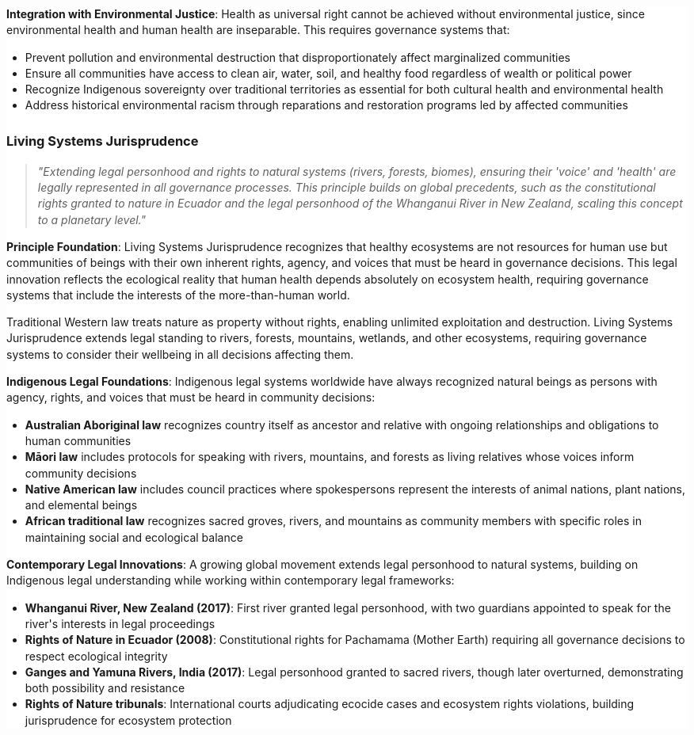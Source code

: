 **Integration with Environmental Justice**: Health as universal right cannot be achieved without environmental justice, since environmental health and human health are inseparable. This requires governance systems that:

- Prevent pollution and environmental destruction that disproportionately affect marginalized communities
- Ensure all communities have access to clean air, water, soil, and healthy food regardless of wealth or political power
- Recognize Indigenous sovereignty over traditional territories as essential for both cultural health and environmental health
- Address historical environmental racism through reparations and restoration programs led by affected communities

### <a id="living-systems-jurisprudence"></a>Living Systems Jurisprudence

> *"Extending legal personhood and rights to natural systems (rivers, forests, biomes), ensuring their 'voice' and 'health' are legally represented in all governance processes. This principle builds on global precedents, such as the constitutional rights granted to nature in Ecuador and the legal personhood of the Whanganui River in New Zealand, scaling this concept to a planetary level."*

**Principle Foundation**: Living Systems Jurisprudence recognizes that healthy ecosystems are not resources for human use but communities of beings with their own inherent rights, agency, and voices that must be heard in governance decisions. This legal innovation reflects the ecological reality that human health depends absolutely on ecosystem health, requiring governance systems that include the interests of the more-than-human world.

Traditional Western law treats nature as property without rights, enabling unlimited exploitation and destruction. Living Systems Jurisprudence extends legal standing to rivers, forests, mountains, wetlands, and other ecosystems, requiring governance systems to consider their wellbeing in all decisions affecting them.

**Indigenous Legal Foundations**: Indigenous legal systems worldwide have always recognized natural beings as persons with agency, rights, and voices that must be heard in community decisions:

- **Australian Aboriginal law** recognizes country itself as ancestor and relative with ongoing relationships and obligations to human communities
- **Māori law** includes protocols for speaking with rivers, mountains, and forests as living relatives whose voices inform community decisions
- **Native American law** includes council practices where spokespersons represent the interests of animal nations, plant nations, and elemental beings
- **African traditional law** recognizes sacred groves, rivers, and mountains as community members with specific roles in maintaining social and ecological balance

**Contemporary Legal Innovations**: A growing global movement extends legal personhood to natural systems, building on Indigenous legal understanding while working within contemporary legal frameworks:

- **Whanganui River, New Zealand (2017)**: First river granted legal personhood, with two guardians appointed to speak for the river's interests in legal proceedings
- **Rights of Nature in Ecuador (2008)**: Constitutional rights for Pachamama (Mother Earth) requiring all governance decisions to respect ecological integrity
- **Ganges and Yamuna Rivers, India (2017)**: Legal personhood granted to sacred rivers, though later overturned, demonstrating both possibility and resistance
- **Rights of Nature tribunals**: International courts adjudicating ecocide cases and ecosystem rights violations, building jurisprudence for ecosystem protection
